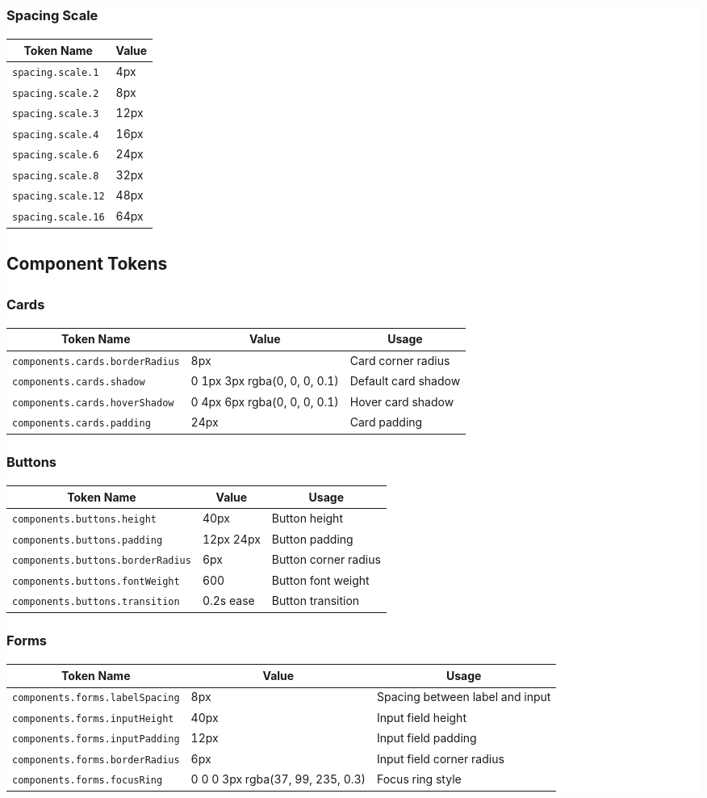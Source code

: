 ### Spacing Scale

| Token Name | Value |
|------------|-------|
| `spacing.scale.1` | 4px |
| `spacing.scale.2` | 8px |
| `spacing.scale.3` | 12px |
| `spacing.scale.4` | 16px |
| `spacing.scale.6` | 24px |
| `spacing.scale.8` | 32px |
| `spacing.scale.12` | 48px |
| `spacing.scale.16` | 64px |

## Component Tokens

### Cards

| Token Name | Value | Usage |
|------------|-------|-------|
| `components.cards.borderRadius` | 8px | Card corner radius |
| `components.cards.shadow` | 0 1px 3px rgba(0, 0, 0, 0.1) | Default card shadow |
| `components.cards.hoverShadow` | 0 4px 6px rgba(0, 0, 0, 0.1) | Hover card shadow |
| `components.cards.padding` | 24px | Card padding |

### Buttons

| Token Name | Value | Usage |
|------------|-------|-------|
| `components.buttons.height` | 40px | Button height |
| `components.buttons.padding` | 12px 24px | Button padding |
| `components.buttons.borderRadius` | 6px | Button corner radius |
| `components.buttons.fontWeight` | 600 | Button font weight |
| `components.buttons.transition` | 0.2s ease | Button transition |

### Forms

| Token Name | Value | Usage |
|------------|-------|-------|
| `components.forms.labelSpacing` | 8px | Spacing between label and input |
| `components.forms.inputHeight` | 40px | Input field height |
| `components.forms.inputPadding` | 12px | Input field padding |
| `components.forms.borderRadius` | 6px | Input field corner radius |
| `components.forms.focusRing` | 0 0 0 3px rgba(37, 99, 235, 0.3) | Focus ring style |
